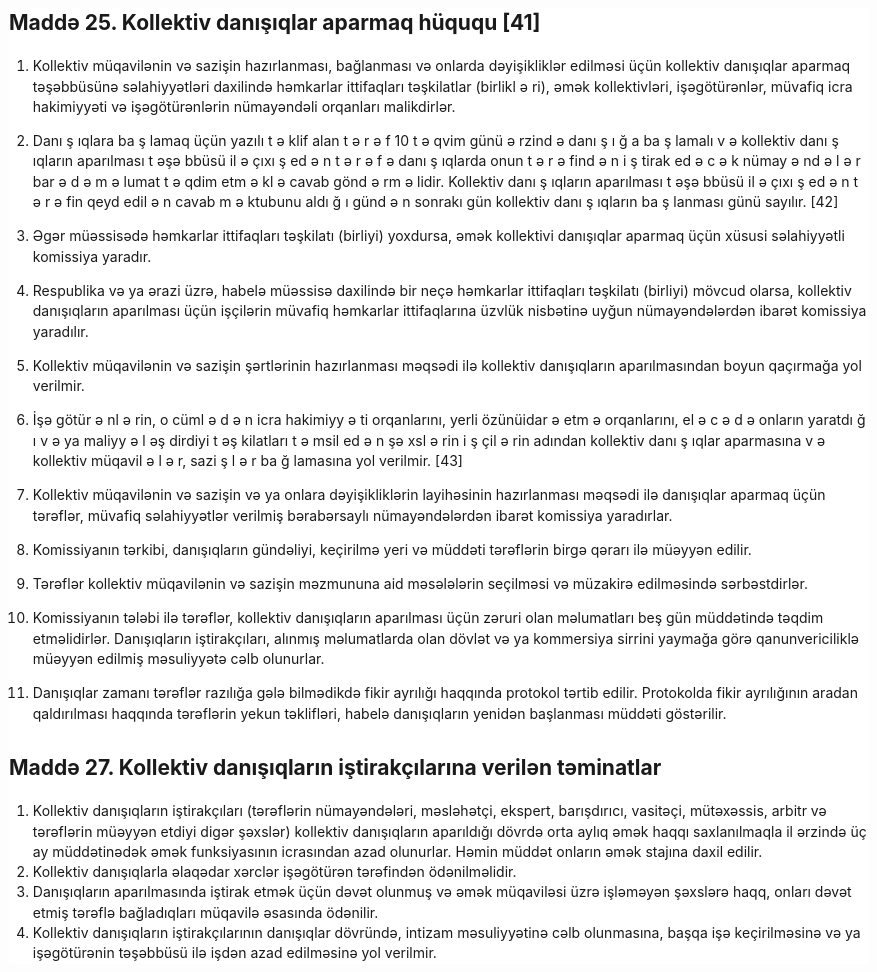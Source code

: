 ## Maddə 25. Kollektiv danışıqlar aparmaq hüququ [41]

1.  Kollektiv  müqavilənin  və  sazişin  hazırlanması,  bağlanması  və  onlarda  dəyişikliklər  edilməsi  üçün kollektiv  danışıqlar  aparmaq  təşəbbüsünə  səlahiyyətləri  daxilində  həmkarlar  ittifaqları  təşkilatlar (birlikl ə ri), əmək kollektivləri, işəgötürənlər, müvafiq icra hakimiyyəti və işəgötürənlərin nümayəndəli orqanları malikdirlər.
2.  Danı ş ıqlara  ba ş lamaq  üçün  yazılı  t ə klif  alan  t ə r ə f  10  t ə qvim  günü ə rzind ə danı ş ı ğ a  ba ş lamalı  v ə kollektiv  danı ş ıqların  aparılması t əşə bbüsü  il ə çıxı ş ed ə n t ə r ə f ə danı ş ıqlarda  onun  t ə r ə find ə n i ş tirak  ed ə c ə k  nümay ə nd ə l ə r  bar ə d ə m ə lumat  t ə qdim  etm ə kl ə cavab gönd ə rm ə lidir. Kollektiv danı ş ıqların aparılması t əşə bbüsü il ə çıxı ş ed ə n t ə r ə fin qeyd edil ə n cavab m ə ktubunu aldı ğ ı günd ə n sonrakı gün kollektiv danı ş ıqların ba ş lanması günü sayılır. [42]
3.  Əgər  müəssisədə  həmkarlar  ittifaqları  təşkilatı  (birliyi)  yoxdursa,  əmək  kollektivi  danışıqlar  aparmaq üçün xüsusi səlahiyyətli komissiya yaradır.
4. Respublika və ya ərazi üzrə, habelə müəssisə daxilində bir neçə həmkarlar ittifaqları təşkilatı (birliyi) mövcud olarsa, kollektiv danışıqların aparılması üçün işçilərin müvafiq həmkarlar ittifaqlarına üzvlük nisbətinə uyğun nümayəndələrdən ibarət komissiya yaradılır.
5. Kollektiv müqavilənin və sazişin şərtlərinin hazırlanması məqsədi ilə kollektiv danışıqların aparılmasından boyun qaçırmağa yol verilmir.
6. İşə götür ə nl ə rin,  o  cüml ə d ə n icra  hakimiyy ə ti orqanlarını, yerli  özünüidar ə etm ə orqanlarını, el ə c ə d ə onların yaratdı ğ ı  v ə ya maliyy ə l əş dirdiyi t əş kilatları t ə msil  ed ə n şə xsl ə rin i ş çil ə rin  adından  kollektiv  danı ş ıqlar  aparmasına  v ə kollektiv  müqavil ə l ə r, sazi ş l ə r ba ğ lamasına yol verilmir. [43]

1.  Kollektiv  müqavilənin  və  sazişin  və  ya  onlara  dəyişikliklərin  layihəsinin  hazırlanması  məqsədi  ilə danışıqlar aparmaq üçün tərəflər, müvafiq səlahiyyətlər verilmiş bərabərsaylı nümayəndələrdən ibarət komissiya yaradırlar.
2.  Komissiyanın  tərkibi,  danışıqların  gündəliyi,  keçirilmə  yeri  və  müddəti  tərəflərin  birgə  qərarı  ilə müəyyən edilir.
3.  Tərəflər  kollektiv  müqavilənin  və  sazişin  məzmununa  aid  məsələlərin  seçilməsi  və  müzakirə  edilməsində sərbəstdirlər.
4. Komissiyanın tələbi ilə tərəflər, kollektiv danışıqların aparılması üçün zəruri olan məlumatları beş gün müddətində  təqdim  etməlidirlər.  Danışıqların  iştirakçıları,  alınmış  məlumatlarda  olan  dövlət  və  ya  kommersiya sirrini yaymağa görə qanunvericiliklə müəyyən edilmiş məsuliyyətə cəlb olunurlar.
5.  Danışıqlar  zamanı  tərəflər  razılığa  gələ  bilmədikdə  fikir  ayrılığı  haqqında  protokol  tərtib  edilir. Protokolda  fikir  ayrılığının  aradan  qaldırılması  haqqında  tərəflərin  yekun  təklifləri,  habelə  danışıqların yenidən başlanması müddəti göstərilir.

## Maddə 27. Kollektiv danışıqların iştirakçılarına verilən təminatlar

1. Kollektiv danışıqların iştirakçıları (tərəflərin nümayəndələri, məsləhətçi, ekspert, barışdırıcı, vasitəçi,  mütəxəssis,  arbitr  və  tərəflərin  müəyyən  etdiyi  digər  şəxslər)  kollektiv  danışıqların  aparıldığı dövrdə  orta  aylıq  əmək  haqqı  saxlanılmaqla  il  ərzində  üç  ay  müddətinədək  əmək  funksiyasının  icrasından  azad olunurlar. Həmin müddət onların əmək stajına daxil edilir.
2. Kollektiv danışıqlarla əlaqədar xərclər işəgötürən tərəfindən ödənilməlidir.
3. Danışıqların aparılmasında iştirak etmək üçün dəvət olunmuş və əmək müqaviləsi üzrə işləməyən şəxslərə haqq, onları dəvət etmiş tərəflə bağladıqları müqavilə əsasında ödənilir.
4. Kollektiv danışıqların iştirakçılarının danışıqlar dövründə, intizam məsuliyyətinə cəlb olunmasına, başqa işə keçirilməsinə və ya işəgötürənin təşəbbüsü ilə işdən azad edilməsinə yol verilmir.
